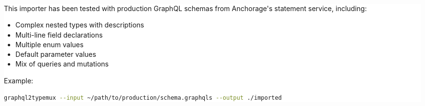 This importer has been tested with production GraphQL schemas from Anchorage's statement service, including:
- Complex nested types with descriptions
- Multi-line field declarations
- Multiple enum values
- Default parameter values
- Mix of queries and mutations

Example:
```bash
graphql2typemux --input ~/path/to/production/schema.graphqls --output ./imported
```
